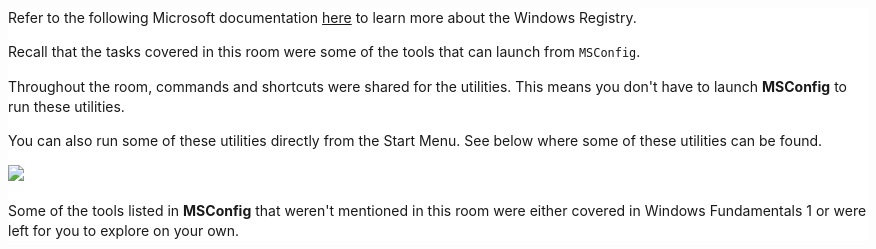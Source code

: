 Refer to the following Microsoft documentation [here](https://docs.microsoft.com/en-us/troubleshoot/windows-server/performance/windows-registry-advanced-users) to learn more about the Windows Registry.

Recall that the tasks covered in this room were some of the tools that can launch from `MSConfig`. 

Throughout the room, commands and shortcuts were shared for the utilities. This means you don't have to launch **MSConfig** to run these utilities. 

You can also run some of these utilities directly from the Start Menu. See below where some of these utilities can be found.

![](https://assets.tryhackme.com/additional/win-fun2/start-menu.png)  

Some of the tools listed in **MSConfig** that weren't mentioned in this room were either covered in Windows Fundamentals 1 or were left for you to explore on your own.